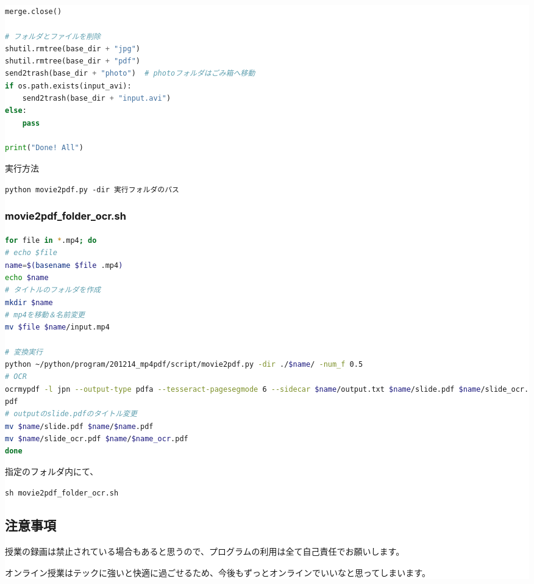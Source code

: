 ```python
merge.close()

# フォルダとファイルを削除
shutil.rmtree(base_dir + "jpg")
shutil.rmtree(base_dir + "pdf")
send2trash(base_dir + "photo")  # photoフォルダはごみ箱へ移動
if os.path.exists(input_avi):
    send2trash(base_dir + "input.avi")
else:
    pass

print("Done! All")
```

実行方法
```
python movie2pdf.py -dir 実行フォルダのパス
```

### movie2pdf_folder_ocr.sh
```bash
for file in *.mp4; do
# echo $file
name=$(basename $file .mp4)
echo $name
# タイトルのフォルダを作成
mkdir $name
# mp4を移動＆名前変更
mv $file $name/input.mp4

# 変換実行
python ~/python/program/201214_mp4pdf/script/movie2pdf.py -dir ./$name/ -num_f 0.5
# OCR
ocrmypdf -l jpn --output-type pdfa --tesseract-pagesegmode 6 --sidecar $name/output.txt $name/slide.pdf $name/slide_ocr.pdf
# outputのslide.pdfのタイトル変更
mv $name/slide.pdf $name/$name.pdf
mv $name/slide_ocr.pdf $name/$name_ocr.pdf
done
```

指定のフォルダ内にて、  
```
sh movie2pdf_folder_ocr.sh
```


## 注意事項
授業の録画は禁止されている場合もあると思うので、プログラムの利用は全て自己責任でお願いします。

オンライン授業はテックに強いと快適に過ごせるため、今後もずっとオンラインでいいなと思ってしまいます。
